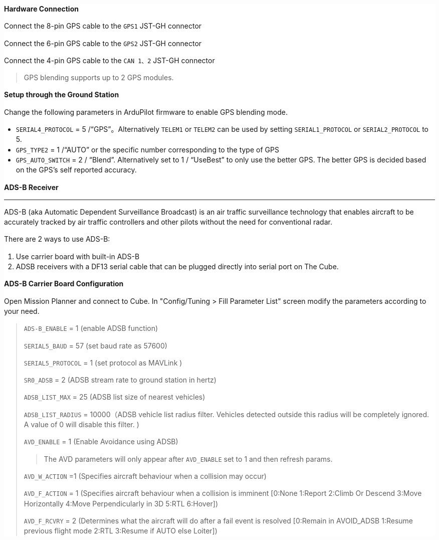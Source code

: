 

**Hardware Connection**

Connect the 8-pin GPS cable to the `GPS1` JST-GH connector 

Connect the 6-pin GPS cable to the `GPS2` JST-GH connector 

Connect the 4-pin GPS cable to the `CAN 1、2` JST-GH connector

> GPS blending supports up to 2 GPS modules.

**Setup through the Ground Station**

Change the following parameters in ArduPilot firmware to enable GPS blending mode.

- `SERIAL4_PROTOCOL` = 5 /“GPS”。Alternatively `TELEM1` or `TELEM2` can be used by setting `SERIAL1_PROTOCOL` or `SERIAL2_PROTOCOL` to 5.
- `GPS_TYPE2` = 1 /“AUTO” or the specific number corresponding to the type of GPS
- `GPS_AUTO_SWITCH` = 2 / “Blend”. Alternatively set to 1 / “UseBest” to only use the better GPS. The better GPS is decided based on the GPS’s self reported accuracy.



**ADS-B Receiver**

------

ADS-B (aka Automatic Dependent Surveillance Broadcast) is an air traffic surveillance technology that enables aircraft to be accurately tracked by air traffic controllers and other pilots without the need for conventional radar.

There are 2 ways to use ADS-B: 

1. Use carrier board with built-in ADS-B
2. ADSB receivers with a DF13 serial cable that can be plugged directly into serial port on The Cube.



**ADS-B Carrier Board Configuration**

Open Mission Planner and connect to Cube. In "Config/Tuning > Fill Parameter List" screen modify the parameters according to your need. 

> `ADS-B_ENABLE` = 1 (enable ADSB function)
>
> `SERIAL5_BAUD` = 57 (set baud rate as 57600)
>
> `SERIAL5_PROTOCOL` = 1 (set protocol as MAVLink )
>
> `SR0_ADSB` = 2 (ADSB stream rate to ground station in hertz)
>
> `ADSB_LIST_MAX` = 25  (ADSB list size of nearest vehicles)
>
> `ADSB_LIST_RADIUS` = 10000（ADSB vehicle list radius filter. Vehicles detected outside this radius will be completely ignored. A value of 0 will disable this filter. )
> 
> `AVD_ENABLE` = 1 (Enable Avoidance using ADSB)
>
> > The AVD parameters will only appear after `AVD_ENABLE` set to 1 and then refresh params.
>
> `AVD_W_ACTION` =1 (Specifies aircraft behaviour when a collision may occur)
>
> `AVD_F_ACTION` = 1 (Specifies aircraft behaviour when a collision is imminent [0:None 1:Report 2:Climb Or Descend 3:Move Horizontally 4:Move Perpendicularly in 3D 5:RTL 6:Hover])
>
> `AVD_F_RCVRY` = 2  (Determines what the aircraft will do after a fail event is resolved [0:Remain in AVOID_ADSB 1:Resume previous flight mode 2:RTL 3:Resume if AUTO else Loiter]) 

